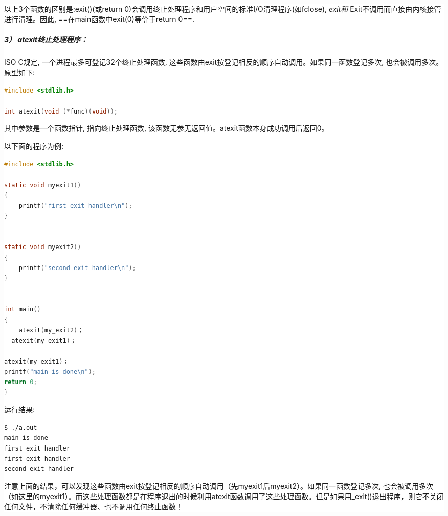 以上3个函数的区别是:exit()(或return 0)会调用终止处理程序和用户空间的标准I/O清理程序(如fclose), _exit和_ Exit不调用而直接由内核接管进行清理。因此, ==在main函数中exit(0)等价于return 0==.

 

##### 3） atexit终止处理程序：

ISO C规定, 一个进程最多可登记32个终止处理函数, 这些函数由exit按登记相反的顺序自动调用。如果同一函数登记多次, 也会被调用多次。
   原型如下:

```c
#include <stdlib.h>

int atexit(void (*func)(void));
```

其中参数是一个函数指针, 指向终止处理函数, 该函数无参无返回值。atexit函数本身成功调用后返回0。

以下面的程序为例:

```c
#include <stdlib.h>

static void myexit1()
{
    printf("first exit handler\n");
}

 
static void myexit2()
{
    printf("second exit handler\n");
}
 

int main()
{
    atexit(my_exit2)；
  atexit(my_exit1)； 

atexit(my_exit1)；
printf("main is done\n");
return 0;
}
```


运行结果:

```
$ ./a.out
main is done
first exit handler
first exit handler
second exit handler
```

注意上面的结果，可以发现这些函数由exit按登记相反的顺序自动调用（先myexit1后myexit2）。如果同一函数登记多次, 也会被调用多次（如这里的myexit1）。而这些处理函数都是在程序退出的时候利用atexit函数调用了这些处理函数。但是如果用_exit()退出程序，则它不关闭任何文件，不清除任何缓冲器、也不调用任何终止函数！

